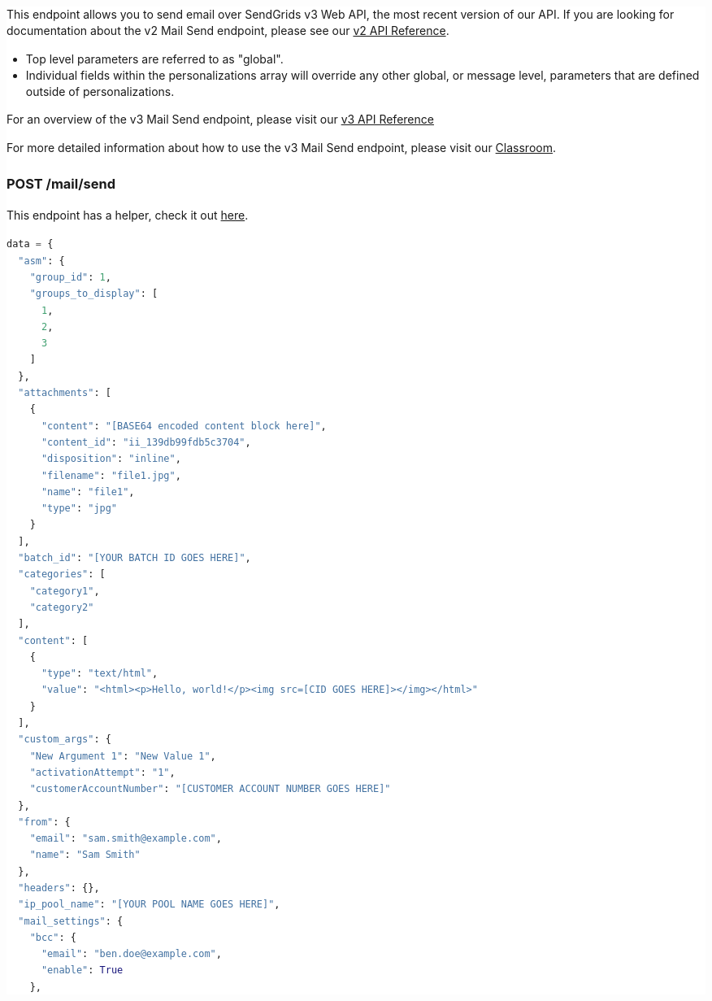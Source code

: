 This endpoint allows you to send email over SendGrids v3 Web API, the most recent version of our API. If you are looking for documentation about the v2 Mail Send endpoint, please see our [v2 API Reference](https://sendgrid.com/docs/API_Reference/Web_API/mail.html).

* Top level parameters are referred to as "global".
* Individual fields within the personalizations array will override any other global, or message level, parameters that are defined outside of personalizations.

For an overview of the v3 Mail Send endpoint, please visit our [v3 API Reference](https://sendgrid.com/docs/API_Reference/Web_API_v3/Mail/index.html)

For more detailed information about how to use the v3 Mail Send endpoint, please visit our [Classroom](https://sendgrid.com/docs/Classroom/Send/v3_Mail_Send/index.html).

### POST /mail/send

This endpoint has a helper, check it out [here](https://github.com/sendgrid/sendgrid-python/blob/master/sendgrid/helpers/mail/README.md).

```python
data = {
  "asm": {
    "group_id": 1,
    "groups_to_display": [
      1,
      2,
      3
    ]
  },
  "attachments": [
    {
      "content": "[BASE64 encoded content block here]",
      "content_id": "ii_139db99fdb5c3704",
      "disposition": "inline",
      "filename": "file1.jpg",
      "name": "file1",
      "type": "jpg"
    }
  ],
  "batch_id": "[YOUR BATCH ID GOES HERE]",
  "categories": [
    "category1",
    "category2"
  ],
  "content": [
    {
      "type": "text/html",
      "value": "<html><p>Hello, world!</p><img src=[CID GOES HERE]></img></html>"
    }
  ],
  "custom_args": {
    "New Argument 1": "New Value 1",
    "activationAttempt": "1",
    "customerAccountNumber": "[CUSTOMER ACCOUNT NUMBER GOES HERE]"
  },
  "from": {
    "email": "sam.smith@example.com",
    "name": "Sam Smith"
  },
  "headers": {},
  "ip_pool_name": "[YOUR POOL NAME GOES HERE]",
  "mail_settings": {
    "bcc": {
      "email": "ben.doe@example.com",
      "enable": True
    },
```